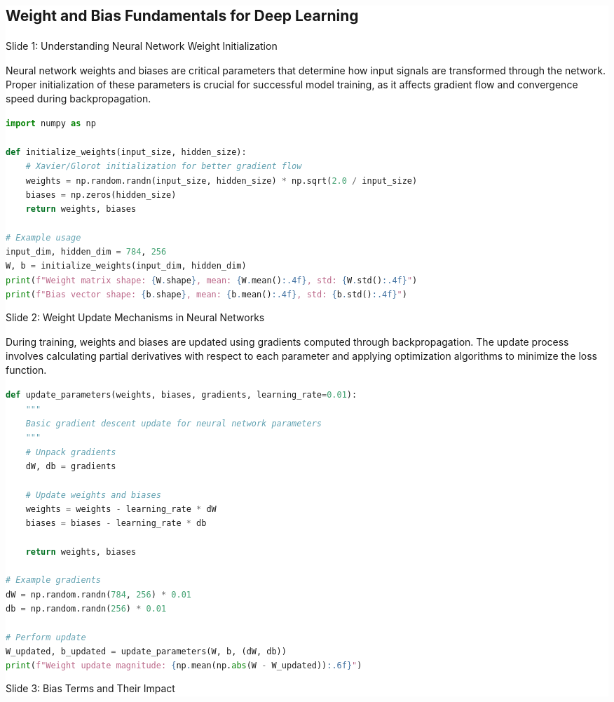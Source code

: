 ## Weight and Bias Fundamentals for Deep Learning
Slide 1: Understanding Neural Network Weight Initialization

Neural network weights and biases are critical parameters that determine how input signals are transformed through the network. Proper initialization of these parameters is crucial for successful model training, as it affects gradient flow and convergence speed during backpropagation.

```python
import numpy as np

def initialize_weights(input_size, hidden_size):
    # Xavier/Glorot initialization for better gradient flow
    weights = np.random.randn(input_size, hidden_size) * np.sqrt(2.0 / input_size)
    biases = np.zeros(hidden_size)
    return weights, biases

# Example usage
input_dim, hidden_dim = 784, 256
W, b = initialize_weights(input_dim, hidden_dim)
print(f"Weight matrix shape: {W.shape}, mean: {W.mean():.4f}, std: {W.std():.4f}")
print(f"Bias vector shape: {b.shape}, mean: {b.mean():.4f}, std: {b.std():.4f}")
```

Slide 2: Weight Update Mechanisms in Neural Networks

During training, weights and biases are updated using gradients computed through backpropagation. The update process involves calculating partial derivatives with respect to each parameter and applying optimization algorithms to minimize the loss function.

```python
def update_parameters(weights, biases, gradients, learning_rate=0.01):
    """
    Basic gradient descent update for neural network parameters
    """
    # Unpack gradients
    dW, db = gradients
    
    # Update weights and biases
    weights = weights - learning_rate * dW
    biases = biases - learning_rate * db
    
    return weights, biases

# Example gradients
dW = np.random.randn(784, 256) * 0.01
db = np.random.randn(256) * 0.01

# Perform update
W_updated, b_updated = update_parameters(W, b, (dW, db))
print(f"Weight update magnitude: {np.mean(np.abs(W - W_updated)):.6f}")
```

Slide 3: Bias Terms and Their Impact
